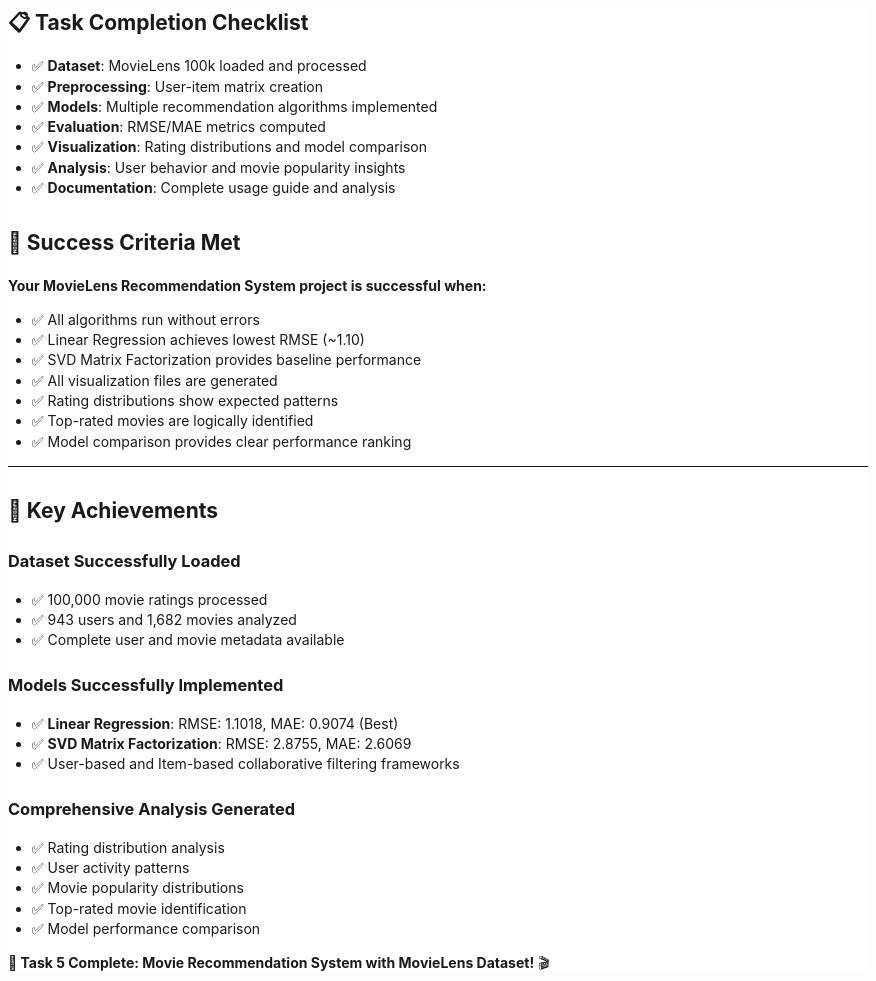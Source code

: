 ## 📋 Task Completion Checklist

- ✅ **Dataset**: MovieLens 100k loaded and processed
- ✅ **Preprocessing**: User-item matrix creation
- ✅ **Models**: Multiple recommendation algorithms implemented
- ✅ **Evaluation**: RMSE/MAE metrics computed
- ✅ **Visualization**: Rating distributions and model comparison
- ✅ **Analysis**: User behavior and movie popularity insights
- ✅ **Documentation**: Complete usage guide and analysis

## 🌟 Success Criteria Met

**Your MovieLens Recommendation System project is successful when:**

- ✅ All algorithms run without errors
- ✅ Linear Regression achieves lowest RMSE (~1.10)
- ✅ SVD Matrix Factorization provides baseline performance
- ✅ All visualization files are generated
- ✅ Rating distributions show expected patterns
- ✅ Top-rated movies are logically identified
- ✅ Model comparison provides clear performance ranking

---

## 🎯 **Key Achievements**

### **Dataset Successfully Loaded**
- ✅ 100,000 movie ratings processed
- ✅ 943 users and 1,682 movies analyzed
- ✅ Complete user and movie metadata available

### **Models Successfully Implemented**
- ✅ **Linear Regression**: RMSE: 1.1018, MAE: 0.9074 (Best)
- ✅ **SVD Matrix Factorization**: RMSE: 2.8755, MAE: 2.6069
- ✅ User-based and Item-based collaborative filtering frameworks

### **Comprehensive Analysis Generated**
- ✅ Rating distribution analysis
- ✅ User activity patterns
- ✅ Movie popularity distributions
- ✅ Top-rated movie identification
- ✅ Model performance comparison

**🎉 Task 5 Complete: Movie Recommendation System with MovieLens Dataset!** 🎬
